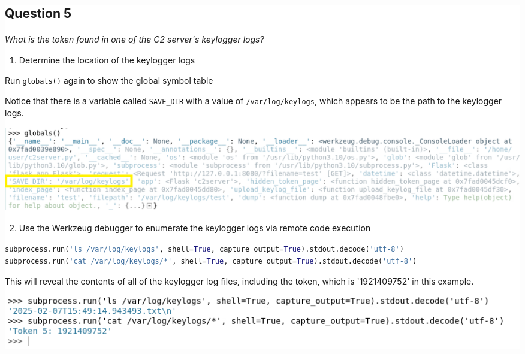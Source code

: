 ## Question 5

*What is the token found in one of the C2 server's keylogger logs?*

1. Determine the location of the keylogger logs

Run `globals()` again to show the global symbol table

Notice that there is a variable called `SAVE_DIR` with a value of `/var/log/keylogs`, which appears to be the path to the keylogger logs. 

![Finding keylogger log location](./images/c26.05.01.png "Finding keylogger log location")

2. Use the Werkzeug debugger to enumerate the keylogger logs via remote code execution 

```py
subprocess.run('ls /var/log/keylogs', shell=True, capture_output=True).stdout.decode('utf-8')
subprocess.run('cat /var/log/keylogs/*', shell=True, capture_output=True).stdout.decode('utf-8')
```

This will reveal the contents of all of the keylogger log files, including the token, which is '1921409752' in this example. 

![Enumerating keylogger logs](./images/c26.05.02.png "Enumerating keylogger logs")

